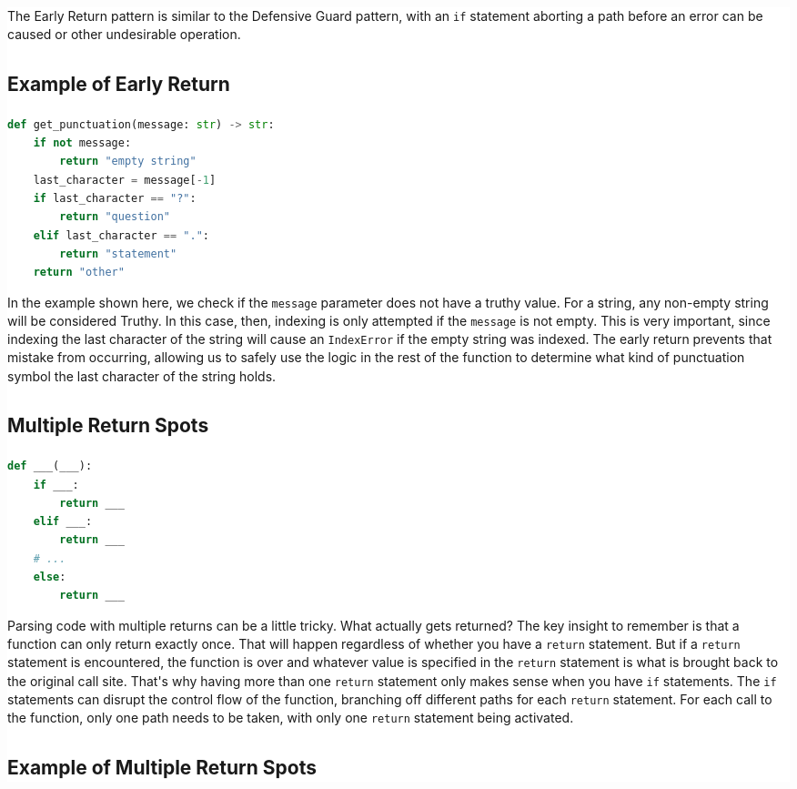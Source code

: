 The Early Return pattern is similar to the Defensive Guard pattern, with an `if` statement aborting a path before an error can be caused or other undesirable operation.

## Example of Early Return

```python early-return
def get_punctuation(message: str) -> str:
    if not message:
        return "empty string"
    last_character = message[-1]
    if last_character == "?":
        return "question"
    elif last_character == ".":
        return "statement"
    return "other"
```

In the example shown here, we check if the `message` parameter does not have a truthy value. For a string, any non-empty string will be considered Truthy.
In this case, then, indexing is only attempted if the `message` is not empty.
This is very important, since indexing the last character of the string will cause an `IndexError` if the empty string was indexed.
The early return prevents that mistake from occurring, allowing us to safely use the logic in the rest of the function to determine what kind of punctuation symbol the last character of the string holds.

## Multiple Return Spots

```python
def ___(___):
    if ___:
        return ___
    elif ___:
        return ___
    # ...
    else:
        return ___
```

Parsing code with multiple returns can be a little tricky. What actually gets returned?
The key insight to remember is that a function can only return exactly once.
That will happen regardless of whether you have a `return` statement.
But if a `return` statement is encountered, the function is over and whatever value is specified in the `return` statement is what is brought back to the original call site.
That's why having more than one `return` statement only makes sense when you have `if` statements.
The `if` statements can disrupt the control flow of the function, branching off different paths for each `return` statement.
For each call to the function, only one path needs to be taken, with only one `return` statement being activated.

## Example of Multiple Return Spots
